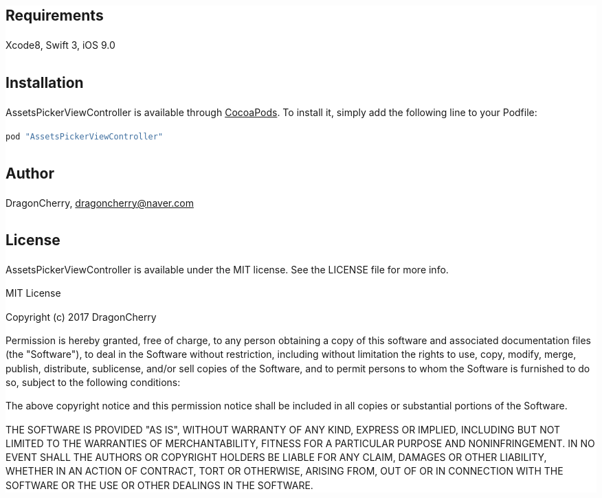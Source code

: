 ## Requirements

Xcode8, Swift 3, iOS 9.0


## Installation

AssetsPickerViewController is available through [CocoaPods](http://cocoapods.org). To install
it, simply add the following line to your Podfile:

```ruby
pod "AssetsPickerViewController"
```

## Author

DragonCherry, dragoncherry@naver.com


## License

AssetsPickerViewController is available under the MIT license. See the LICENSE file for more info.

MIT License

Copyright (c) 2017 DragonCherry

Permission is hereby granted, free of charge, to any person obtaining a copy
of this software and associated documentation files (the "Software"), to deal
in the Software without restriction, including without limitation the rights
to use, copy, modify, merge, publish, distribute, sublicense, and/or sell
copies of the Software, and to permit persons to whom the Software is
furnished to do so, subject to the following conditions:

The above copyright notice and this permission notice shall be included in all
copies or substantial portions of the Software.

THE SOFTWARE IS PROVIDED "AS IS", WITHOUT WARRANTY OF ANY KIND, EXPRESS OR
IMPLIED, INCLUDING BUT NOT LIMITED TO THE WARRANTIES OF MERCHANTABILITY,
FITNESS FOR A PARTICULAR PURPOSE AND NONINFRINGEMENT. IN NO EVENT SHALL THE
AUTHORS OR COPYRIGHT HOLDERS BE LIABLE FOR ANY CLAIM, DAMAGES OR OTHER
LIABILITY, WHETHER IN AN ACTION OF CONTRACT, TORT OR OTHERWISE, ARISING FROM,
OUT OF OR IN CONNECTION WITH THE SOFTWARE OR THE USE OR OTHER DEALINGS IN THE
SOFTWARE.
